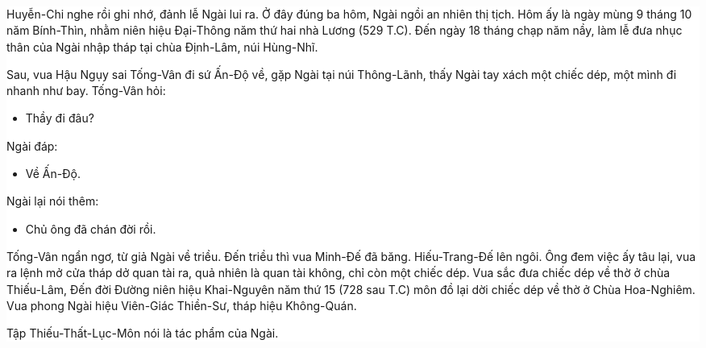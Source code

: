 Huyễn-Chi nghe rồi ghi nhớ, đảnh lễ Ngài lui ra. Ở đây đúng ba hôm, Ngài ngồi an nhiên thị tịch. Hôm ấy là ngày mùng 9 tháng 10 năm Bính-Thìn, nhằm niên hiệu Đại-Thông năm thứ hai nhà Lương (529 T.C). Đến ngày 18 tháng chạp năm nầy, làm lễ đưa nhục thân của Ngài nhập tháp tại chùa Định-Lâm, núi Hùng-Nhĩ.

Sau, vua Hậu Ngụy sai Tống-Vân đi sứ Ấn-Độ về, gặp Ngài tại núi Thông-Lãnh, thấy Ngài tay xách một chiếc dép, một mình đi nhanh như bay. Tống-Vân hỏi:

- Thầy đi đâu?

Ngài đáp:

- Về Ấn-Độ.

Ngài lại nói thêm:

- Chủ ông đã chán đời rồi.

Tống-Vân ngẩn ngơ, từ giả Ngài về triều. Đến triều thì vua Minh-Đế đã băng. Hiếu-Trang-Đế lên ngôi. Ông đem việc ấy tâu lại, vua ra lệnh mở cửa tháp dở quan tài ra, quả nhiên là quan tài không, chỉ còn một chiếc dép. Vua sắc đưa chiếc dép về thờ ở chùa Thiếu-Lâm, Đến đời Đường niên hiệu Khai-Nguyên năm thứ 15 (728 sau T.C) môn đồ lại dời chiếc dép về thờ ở Chùa Hoa-Nghiêm. Vua phong Ngài hiệu Viên-Giác Thiền-Sư, tháp hiệu Không-Quán.

Tập Thiếu-Thất-Lục-Môn nói là tác phẩm của Ngài.